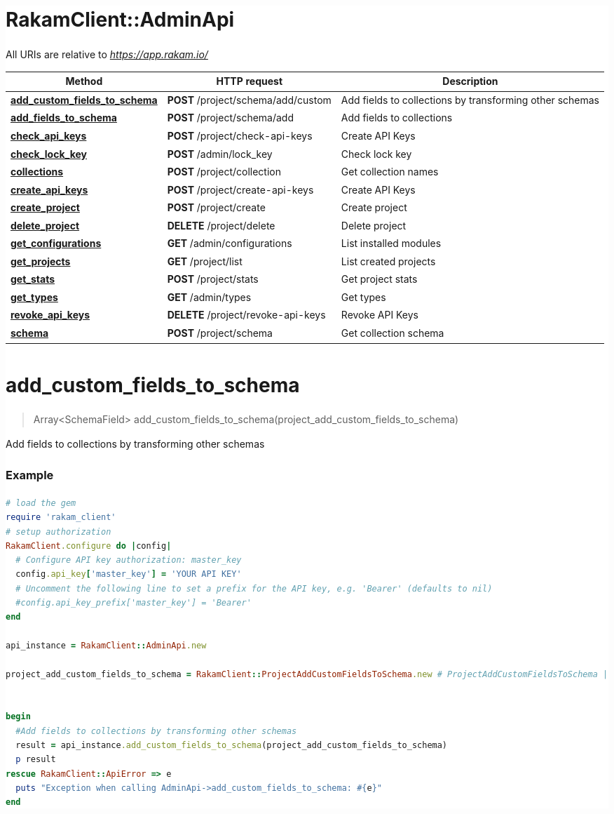# RakamClient::AdminApi

All URIs are relative to *https://app.rakam.io/*

Method | HTTP request | Description
------------- | ------------- | -------------
[**add_custom_fields_to_schema**](AdminApi.md#add_custom_fields_to_schema) | **POST** /project/schema/add/custom | Add fields to collections by transforming other schemas
[**add_fields_to_schema**](AdminApi.md#add_fields_to_schema) | **POST** /project/schema/add | Add fields to collections
[**check_api_keys**](AdminApi.md#check_api_keys) | **POST** /project/check-api-keys | Create API Keys
[**check_lock_key**](AdminApi.md#check_lock_key) | **POST** /admin/lock_key | Check lock key
[**collections**](AdminApi.md#collections) | **POST** /project/collection | Get collection names
[**create_api_keys**](AdminApi.md#create_api_keys) | **POST** /project/create-api-keys | Create API Keys
[**create_project**](AdminApi.md#create_project) | **POST** /project/create | Create project
[**delete_project**](AdminApi.md#delete_project) | **DELETE** /project/delete | Delete project
[**get_configurations**](AdminApi.md#get_configurations) | **GET** /admin/configurations | List installed modules
[**get_projects**](AdminApi.md#get_projects) | **GET** /project/list | List created projects
[**get_stats**](AdminApi.md#get_stats) | **POST** /project/stats | Get project stats
[**get_types**](AdminApi.md#get_types) | **GET** /admin/types | Get types
[**revoke_api_keys**](AdminApi.md#revoke_api_keys) | **DELETE** /project/revoke-api-keys | Revoke API Keys
[**schema**](AdminApi.md#schema) | **POST** /project/schema | Get collection schema


# **add_custom_fields_to_schema**
> Array&lt;SchemaField&gt; add_custom_fields_to_schema(project_add_custom_fields_to_schema)

Add fields to collections by transforming other schemas



### Example
```ruby
# load the gem
require 'rakam_client'
# setup authorization
RakamClient.configure do |config|
  # Configure API key authorization: master_key
  config.api_key['master_key'] = 'YOUR API KEY'
  # Uncomment the following line to set a prefix for the API key, e.g. 'Bearer' (defaults to nil)
  #config.api_key_prefix['master_key'] = 'Bearer'
end

api_instance = RakamClient::AdminApi.new

project_add_custom_fields_to_schema = RakamClient::ProjectAddCustomFieldsToSchema.new # ProjectAddCustomFieldsToSchema | 


begin
  #Add fields to collections by transforming other schemas
  result = api_instance.add_custom_fields_to_schema(project_add_custom_fields_to_schema)
  p result
rescue RakamClient::ApiError => e
  puts "Exception when calling AdminApi->add_custom_fields_to_schema: #{e}"
end
```
